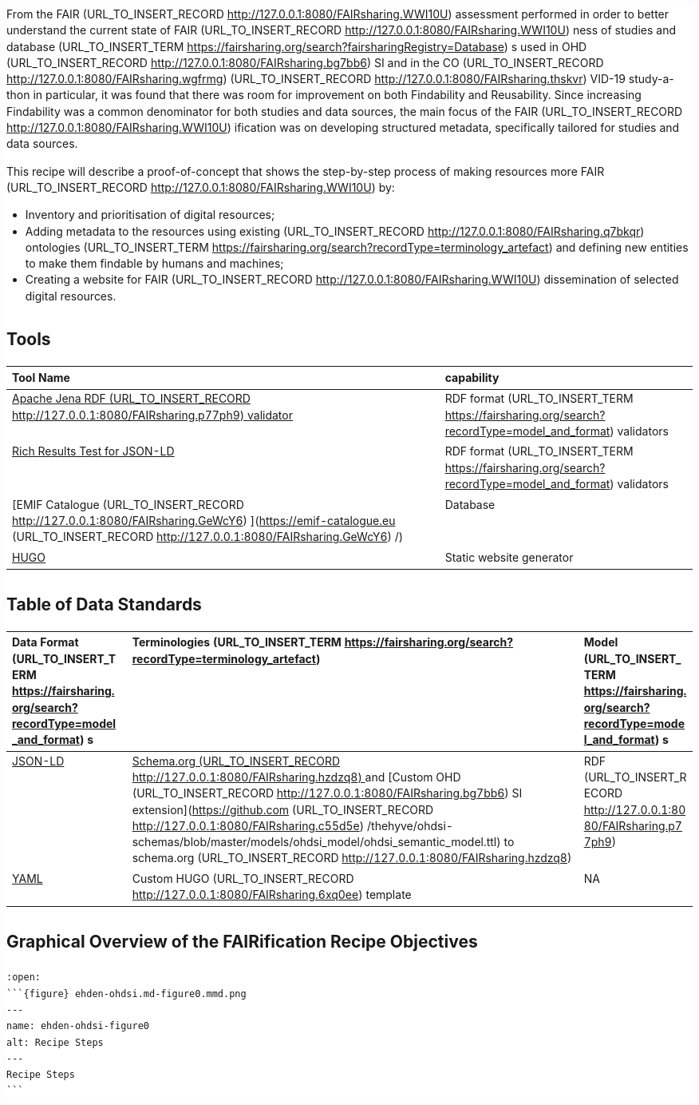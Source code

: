 From the FAIR (URL_TO_INSERT_RECORD http://127.0.0.1:8080/FAIRsharing.WWI10U)  assessment performed in order to better understand the current state of FAIR (URL_TO_INSERT_RECORD http://127.0.0.1:8080/FAIRsharing.WWI10U) ness of studies and database (URL_TO_INSERT_TERM https://fairsharing.org/search?fairsharingRegistry=Database) s
used in OHD (URL_TO_INSERT_RECORD http://127.0.0.1:8080/FAIRsharing.bg7bb6) SI and in the CO (URL_TO_INSERT_RECORD http://127.0.0.1:8080/FAIRsharing.wgfrmg)  (URL_TO_INSERT_RECORD http://127.0.0.1:8080/FAIRsharing.thskvr) VID-19 study-a-thon in particular, it was found that there was room for improvement on both 
Findability and Reusability. Since increasing Findability was a common denominator for both studies and data sources, 
the main focus of the FAIR (URL_TO_INSERT_RECORD http://127.0.0.1:8080/FAIRsharing.WWI10U) ification was on developing structured metadata, specifically tailored for studies and data sources.

This recipe will describe a proof-of-concept that shows the step-by-step process of making resources more FAIR (URL_TO_INSERT_RECORD http://127.0.0.1:8080/FAIRsharing.WWI10U)  by:

*   Inventory and prioritisation of digital resources; 
*   Adding metadata to the resources using existing (URL_TO_INSERT_RECORD http://127.0.0.1:8080/FAIRsharing.q7bkqr)  ontologies (URL_TO_INSERT_TERM https://fairsharing.org/search?recordType=terminology_artefact)  and defining new entities to make them findable by humans and machines;
*   Creating a website for FAIR (URL_TO_INSERT_RECORD http://127.0.0.1:8080/FAIRsharing.WWI10U)  dissemination of selected digital resources.


## Tools

| Tool Name| capability|
|:--|:--|
|[Apache Jena RDF (URL_TO_INSERT_RECORD http://127.0.0.1:8080/FAIRsharing.p77ph9)  validator](https://jena.apache.org/)|RDF format (URL_TO_INSERT_TERM https://fairsharing.org/search?recordType=model_and_format)  validators|
|[Rich Results Test for JSON-LD](https://search.google.com/test/rich-results)|RDF format (URL_TO_INSERT_TERM https://fairsharing.org/search?recordType=model_and_format)  validators|
|[EMIF Catalogue (URL_TO_INSERT_RECORD http://127.0.0.1:8080/FAIRsharing.GeWcY6) ](https://emif-catalogue.eu (URL_TO_INSERT_RECORD http://127.0.0.1:8080/FAIRsharing.GeWcY6) /)|Database|
|[HUGO](https://gohugo.io/)|Static website generator|


## Table of Data Standards

| Data Format (URL_TO_INSERT_TERM https://fairsharing.org/search?recordType=model_and_format) s  | Terminologies (URL_TO_INSERT_TERM https://fairsharing.org/search?recordType=terminology_artefact)  | Model (URL_TO_INSERT_TERM https://fairsharing.org/search?recordType=model_and_format) s  |
| :------------- | :------------- | :------------- |
|  [JSON-LD](https://www.w3.org/TR/json-ld11/) |  [Schema.org (URL_TO_INSERT_RECORD http://127.0.0.1:8080/FAIRsharing.hzdzq8) ](https://schema.org (URL_TO_INSERT_RECORD http://127.0.0.1:8080/FAIRsharing.hzdzq8) ) and [Custom OHD (URL_TO_INSERT_RECORD http://127.0.0.1:8080/FAIRsharing.bg7bb6) SI extension](https://github.com (URL_TO_INSERT_RECORD http://127.0.0.1:8080/FAIRsharing.c55d5e) /thehyve/ohdsi-schemas/blob/master/models/ohdsi_model/ohdsi_semantic_model.ttl) to schema.org (URL_TO_INSERT_RECORD http://127.0.0.1:8080/FAIRsharing.hzdzq8)   | RDF (URL_TO_INSERT_RECORD http://127.0.0.1:8080/FAIRsharing.p77ph9)   |
| [YAML](https://yaml.org/spec/1.2/spec.html) | Custom HUGO (URL_TO_INSERT_RECORD http://127.0.0.1:8080/FAIRsharing.6xq0ee)  template | NA |


## Graphical Overview of the FAIRification Recipe Objectives

````{dropdown}
:open:
```{figure} ehden-ohdsi.md-figure0.mmd.png
---
name: ehden-ohdsi-figure0
alt: Recipe Steps
---
Recipe Steps
```
````
